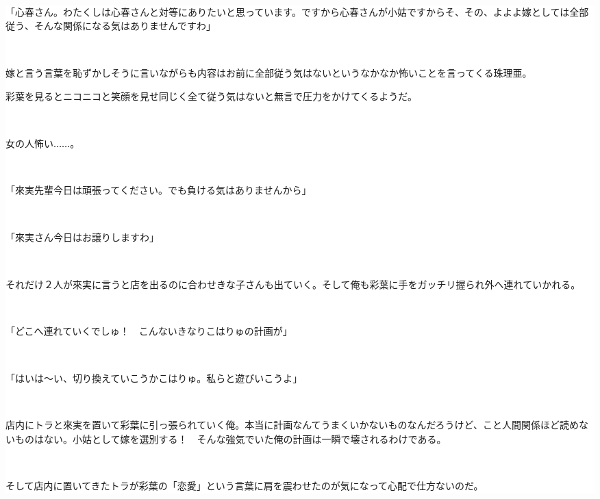  <p id="L81">
  「心春さん。わたくしは心春さんと対等にありたいと思っています。ですから心春さんが小姑ですからそ、その、よよよ嫁としては全部従う、そんな関係になる気はありませんですわ」
 </p>
 <p id="L82">
  <br/>
 </p>
 <p id="L83">
  嫁と言う言葉を恥ずかしそうに言いながらも内容はお前に全部従う気はないというなかなか怖いことを言ってくる珠理亜。
 </p>
 <p id="L84">
  彩葉を見るとニコニコと笑顔を見せ同じく全て従う気はないと無言で圧力をかけてくるようだ。
 </p>
 <p id="L85">
  <br/>
 </p>
 <p id="L86">
  女の人怖い……。
 </p>
 <p id="L87">
  <br/>
 </p>
 <p id="L88">
  「來実先輩今日は頑張ってください。でも負ける気はありませんから」
 </p>
 <p id="L89">
  <br/>
 </p>
 <p id="L90">
  「來実さん今日はお譲りしますわ」
 </p>
 <p id="L91">
  <br/>
 </p>
 <p id="L92">
  それだけ２人が來実に言うと店を出るのに合わせきな子さんも出ていく。そして俺も彩葉に手をガッチリ握られ外へ連れていかれる。
 </p>
 <p id="L93">
  <br/>
 </p>
 <p id="L94">
  「どこへ連れていくでしゅ！　こんないきなりこはりゅの計画が」
 </p>
 <p id="L95">
  <br/>
 </p>
 <p id="L96">
  「はいは～い、切り換えていこうかこはりゅ。私らと遊びいこうよ」
 </p>
 <p id="L97">
  <br/>
 </p>
 <p id="L98">
  店内にトラと來実を置いて彩葉に引っ張られていく俺。本当に計画なんてうまくいかないものなんだろうけど、こと人間関係ほど読めないものはない。小姑として嫁を選別する！　そんな強気でいた俺の計画は一瞬で壊されるわけである。
 </p>
 <p id="L99">
  <br/>
 </p>
 <p id="L100">
  そして店内に置いてきたトラが彩葉の「恋愛」という言葉に肩を震わせたのが気になって心配で仕方ないのだ。
 </p>
</div>


